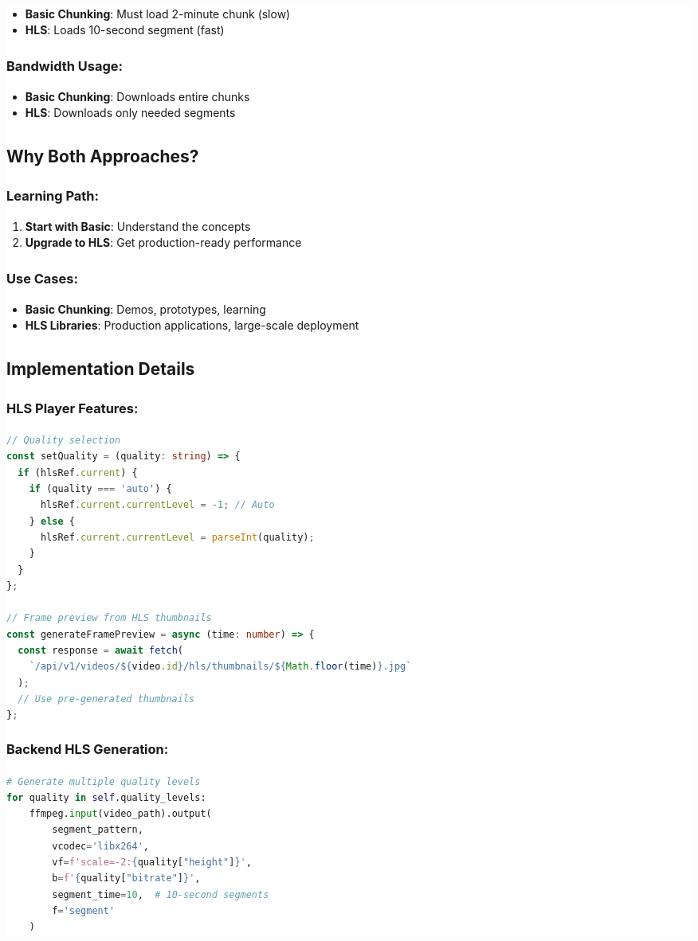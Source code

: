 - **Basic Chunking**: Must load 2-minute chunk (slow)
- **HLS**: Loads 10-second segment (fast)

### Bandwidth Usage:

- **Basic Chunking**: Downloads entire chunks
- **HLS**: Downloads only needed segments

## Why Both Approaches?

### Learning Path:

1. **Start with Basic**: Understand the concepts
2. **Upgrade to HLS**: Get production-ready performance

### Use Cases:

- **Basic Chunking**: Demos, prototypes, learning
- **HLS Libraries**: Production applications, large-scale deployment

## Implementation Details

### HLS Player Features:

```typescript
// Quality selection
const setQuality = (quality: string) => {
  if (hlsRef.current) {
    if (quality === 'auto') {
      hlsRef.current.currentLevel = -1; // Auto
    } else {
      hlsRef.current.currentLevel = parseInt(quality);
    }
  }
};

// Frame preview from HLS thumbnails
const generateFramePreview = async (time: number) => {
  const response = await fetch(
    `/api/v1/videos/${video.id}/hls/thumbnails/${Math.floor(time)}.jpg`
  );
  // Use pre-generated thumbnails
};
```

### Backend HLS Generation:

```python
# Generate multiple quality levels
for quality in self.quality_levels:
    ffmpeg.input(video_path).output(
        segment_pattern,
        vcodec='libx264',
        vf=f'scale=-2:{quality["height"]}',
        b=f'{quality["bitrate"]}',
        segment_time=10,  # 10-second segments
        f='segment'
    )
```
